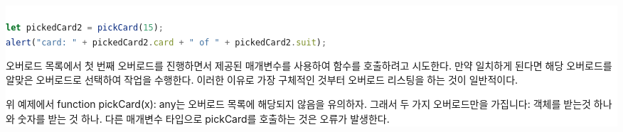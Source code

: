 ```ts

let pickedCard2 = pickCard(15);
alert("card: " + pickedCard2.card + " of " + pickedCard2.suit);
```

오버로드 목록에서 첫 번째 오버로드를 진행하면서 제공된 매개변수를 사용하여 함수를 호출하려고 시도한다. 만약 일치하게 된다면 해당 오버로드를 알맞은 오버로드로 선택하여 작업을 수행한다. 이러한 이유로 가장 구체적인 것부터 오버로드 리스팅을 하는 것이 일반적이다.

위 예제에서 function pickCard(x): any는 오버로드 목록에 해당되지 않음을 유의하자. 그래서 두 가지 오버로드만을 가집니다: 객체를 받는것 하나와 숫자를 받는 것 하나. 다른 매개변수 타입으로 pickCard를 호출하는 것은 오류가 발생한다.

